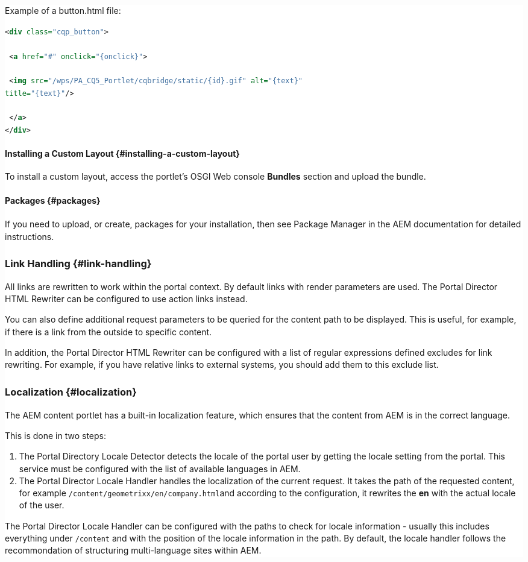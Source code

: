Example of a button.html file:

```xml
<div class="cqp_button">

 <a href="#" onclick="{onclick}">

 <img src="/wps/PA_CQ5_Portlet/cqbridge/static/{id}.gif" alt="{text}" 
title="{text}"/>

 </a>
</div>
```

#### Installing a Custom Layout {#installing-a-custom-layout}

To install a custom layout, access the portlet’s OSGI Web console **Bundles** section and upload the bundle.

#### Packages {#packages}

If you need to upload, or create, packages for your installation, then see Package Manager in the AEM documentation for detailed instructions.

### Link Handling {#link-handling}

All links are rewritten to work within the portal context. By default links with render parameters are used. The Portal Director HTML Rewriter can be configured to use action links instead.

You can also define additional request parameters to be queried for the content path to be displayed. This is useful, for example, if there is a link from the outside to specific content.

In addition, the Portal Director HTML Rewriter can be configured with a list of regular expressions defined excludes for link rewriting. For example, if you have relative links to external systems, you should add them to this exclude list.

### Localization {#localization}

The AEM content portlet has a built-in localization feature, which ensures that the content from AEM is in the correct language.

This is done in two steps:

1. The Portal Directory Locale Detector detects the locale of the portal user by getting the locale setting from the portal. This service must be configured with the list of available languages in AEM.
1. The Portal Director Locale Handler handles the localization of the current request. It takes the path of the requested content, for example `/content/geometrixx/en/company.html`and according to the configuration, it rewrites the **en** with the actual locale of the user.

The Portal Director Locale Handler can be configured with the paths to check for locale information - usually this includes everything under `/content` and with the position of the locale information in the path. By default, the locale handler follows the recommondation of structuring multi-language sites within AEM.
